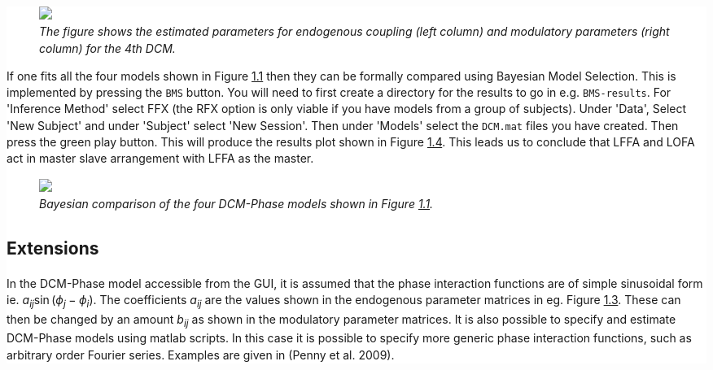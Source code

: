 <figure id="dcm-phase:fig:3">
<div class="center">
<img src="../../../assets/figures/manual/dcm_phase/modulatory.png" style="width:50mm" />
</div>
<figcaption><em>The figure shows the estimated parameters for endogenous
coupling (left column) and modulatory parameters (right column) for the
4th DCM. <span id="dcm-phase:fig:3"
label="dcm-phase:fig:3"></span></em></figcaption>
</figure>

If one fits all the four models shown in
Figure <a href="#dcm-phase:fig:1" data-reference-type="ref"
data-reference="dcm-phase:fig:1">1.1</a> then they can be formally
compared using Bayesian Model Selection. This is implemented by pressing
the `BMS` button. You will need to first create a directory for the
results to go in e.g. `BMS-results`. For 'Inference Method' select FFX
(the RFX option is only viable if you have models from a group of
subjects). Under 'Data', Select 'New Subject' and under 'Subject' select
'New Session'. Then under 'Models' select the `DCM.mat` files you have
created. Then press the green play button. This will produce the results
plot shown in
Figure <a href="#dcm-phase:fig:4" data-reference-type="ref"
data-reference="dcm-phase:fig:4">1.4</a>. This leads us to conclude that
LFFA and LOFA act in master slave arrangement with LFFA as the master.

<figure id="dcm-phase:fig:4">
<div class="center">
<img src="../../../assets/figures/manual/dcm_phase/bms_phase.png" style="width:50mm" />
</div>
<figcaption><em>Bayesian comparison of the four DCM-Phase models shown
in Figure <a href="#dcm-phase:fig:1" data-reference-type="ref"
data-reference="dcm-phase:fig:1">1.1</a>.<span id="dcm-phase:fig:4"
label="dcm-phase:fig:4"></span></em></figcaption>
</figure>

## Extensions

In the DCM-Phase model accessible from the GUI, it is assumed that the
phase interaction functions are of simple sinusoidal form ie.
$a_{ij} \sin(\phi_j - \phi_i)$. The coefficients $a_{ij}$ are the values
shown in the endogenous parameter matrices in eg.
Figure <a href="#dcm-phase:fig:3" data-reference-type="ref"
data-reference="dcm-phase:fig:3">1.3</a>. These can then be changed by
an amount $b_{ij}$ as shown in the modulatory parameter matrices. It is
also possible to specify and estimate DCM-Phase models using matlab
scripts. In this case it is possible to specify more generic phase
interaction functions, such as arbitrary order Fourier series. Examples
are given in (Penny et al. 2009).

<div id="refs" class="references csl-bib-body hanging-indent">
